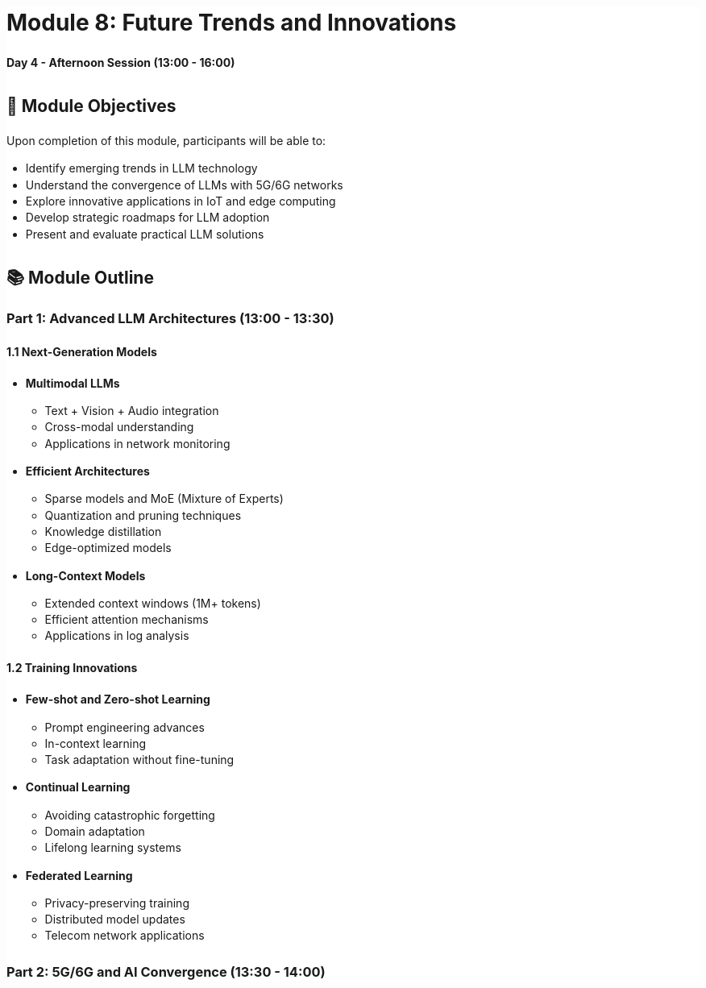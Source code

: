 # Module 8: Future Trends and Innovations
**Day 4 - Afternoon Session (13:00 - 16:00)**

## 🎯 Module Objectives

Upon completion of this module, participants will be able to:
- Identify emerging trends in LLM technology
- Understand the convergence of LLMs with 5G/6G networks
- Explore innovative applications in IoT and edge computing
- Develop strategic roadmaps for LLM adoption
- Present and evaluate practical LLM solutions

## 📚 Module Outline

### Part 1: Advanced LLM Architectures (13:00 - 13:30)

#### 1.1 Next-Generation Models
- **Multimodal LLMs**
  - Text + Vision + Audio integration
  - Cross-modal understanding
  - Applications in network monitoring
  
- **Efficient Architectures**
  - Sparse models and MoE (Mixture of Experts)
  - Quantization and pruning techniques
  - Knowledge distillation
  - Edge-optimized models

- **Long-Context Models**
  - Extended context windows (1M+ tokens)
  - Efficient attention mechanisms
  - Applications in log analysis

#### 1.2 Training Innovations
- **Few-shot and Zero-shot Learning**
  - Prompt engineering advances
  - In-context learning
  - Task adaptation without fine-tuning

- **Continual Learning**
  - Avoiding catastrophic forgetting
  - Domain adaptation
  - Lifelong learning systems

- **Federated Learning**
  - Privacy-preserving training
  - Distributed model updates
  - Telecom network applications

### Part 2: 5G/6G and AI Convergence (13:30 - 14:00)
